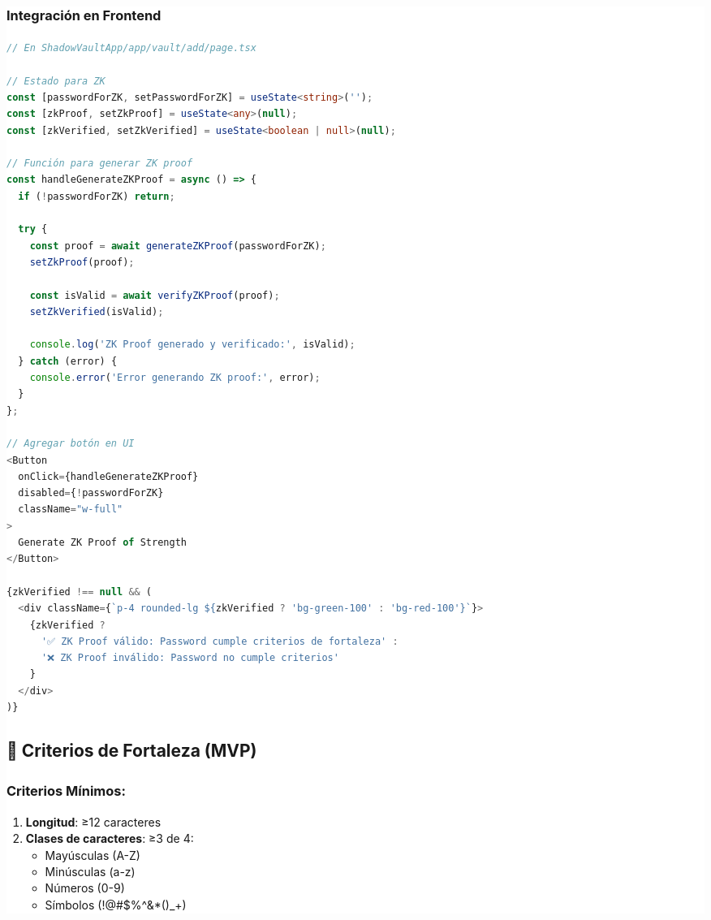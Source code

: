 
### **Integración en Frontend**
```typescript
// En ShadowVaultApp/app/vault/add/page.tsx

// Estado para ZK
const [passwordForZK, setPasswordForZK] = useState<string>('');
const [zkProof, setZkProof] = useState<any>(null);
const [zkVerified, setZkVerified] = useState<boolean | null>(null);

// Función para generar ZK proof
const handleGenerateZKProof = async () => {
  if (!passwordForZK) return;
  
  try {
    const proof = await generateZKProof(passwordForZK);
    setZkProof(proof);
    
    const isValid = await verifyZKProof(proof);
    setZkVerified(isValid);
    
    console.log('ZK Proof generado y verificado:', isValid);
  } catch (error) {
    console.error('Error generando ZK proof:', error);
  }
};

// Agregar botón en UI
<Button 
  onClick={handleGenerateZKProof}
  disabled={!passwordForZK}
  className="w-full"
>
  Generate ZK Proof of Strength
</Button>

{zkVerified !== null && (
  <div className={`p-4 rounded-lg ${zkVerified ? 'bg-green-100' : 'bg-red-100'}`}>
    {zkVerified ? 
      '✅ ZK Proof válido: Password cumple criterios de fortaleza' :
      '❌ ZK Proof inválido: Password no cumple criterios'
    }
  </div>
)}
```

## 🎯 **Criterios de Fortaleza (MVP)**

### **Criterios Mínimos:**
1. **Longitud**: ≥12 caracteres
2. **Clases de caracteres**: ≥3 de 4:
   - Mayúsculas (A-Z)
   - Minúsculas (a-z)
   - Números (0-9)
   - Símbolos (!@#$%^&*()_+)
